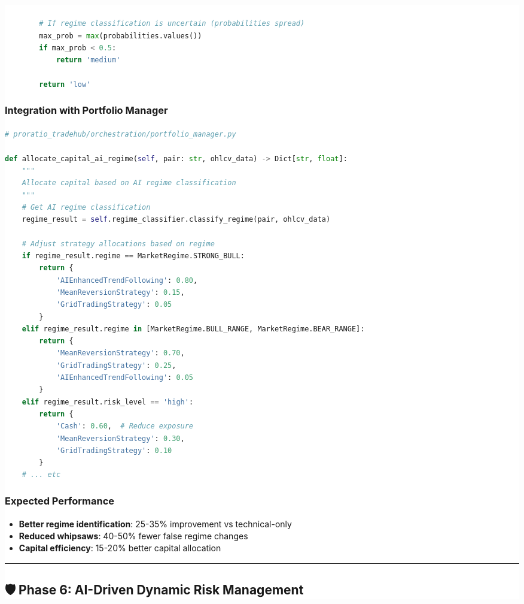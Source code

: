 ```python

        # If regime classification is uncertain (probabilities spread)
        max_prob = max(probabilities.values())
        if max_prob < 0.5:
            return 'medium'

        return 'low'
```

### Integration with Portfolio Manager

```python
# proratio_tradehub/orchestration/portfolio_manager.py

def allocate_capital_ai_regime(self, pair: str, ohlcv_data) -> Dict[str, float]:
    """
    Allocate capital based on AI regime classification
    """
    # Get AI regime classification
    regime_result = self.regime_classifier.classify_regime(pair, ohlcv_data)

    # Adjust strategy allocations based on regime
    if regime_result.regime == MarketRegime.STRONG_BULL:
        return {
            'AIEnhancedTrendFollowing': 0.80,
            'MeanReversionStrategy': 0.15,
            'GridTradingStrategy': 0.05
        }
    elif regime_result.regime in [MarketRegime.BULL_RANGE, MarketRegime.BEAR_RANGE]:
        return {
            'MeanReversionStrategy': 0.70,
            'GridTradingStrategy': 0.25,
            'AIEnhancedTrendFollowing': 0.05
        }
    elif regime_result.risk_level == 'high':
        return {
            'Cash': 0.60,  # Reduce exposure
            'MeanReversionStrategy': 0.30,
            'GridTradingStrategy': 0.10
        }
    # ... etc
```

### Expected Performance
- **Better regime identification**: 25-35% improvement vs technical-only
- **Reduced whipsaws**: 40-50% fewer false regime changes
- **Capital efficiency**: 15-20% better capital allocation

---

## 🛡️ Phase 6: AI-Driven Dynamic Risk Management
